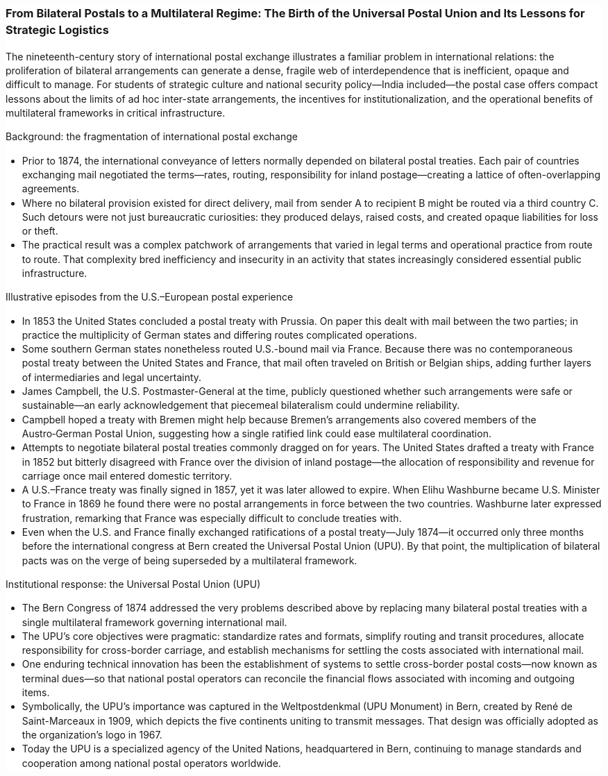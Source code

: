 
### From Bilateral Postals to a Multilateral Regime: The Birth of the Universal Postal Union and Its Lessons for Strategic Logistics

The nineteenth-century story of international postal exchange illustrates a familiar problem in international relations: the proliferation of bilateral arrangements can generate a dense, fragile web of interdependence that is inefficient, opaque and difficult to manage. For students of strategic culture and national security policy—India included—the postal case offers compact lessons about the limits of ad hoc inter-state arrangements, the incentives for institutionalization, and the operational benefits of multilateral frameworks in critical infrastructure.

Background: the fragmentation of international postal exchange
- Prior to 1874, the international conveyance of letters normally depended on bilateral postal treaties. Each pair of countries exchanging mail negotiated the terms—rates, routing, responsibility for inland postage—creating a lattice of often-overlapping agreements.
- Where no bilateral provision existed for direct delivery, mail from sender A to recipient B might be routed via a third country C. Such detours were not just bureaucratic curiosities: they produced delays, raised costs, and created opaque liabilities for loss or theft.
- The practical result was a complex patchwork of arrangements that varied in legal terms and operational practice from route to route. That complexity bred inefficiency and insecurity in an activity that states increasingly considered essential public infrastructure.

Illustrative episodes from the U.S.–European postal experience
- In 1853 the United States concluded a postal treaty with Prussia. On paper this dealt with mail between the two parties; in practice the multiplicity of German states and differing routes complicated operations.
- Some southern German states nonetheless routed U.S.-bound mail via France. Because there was no contemporaneous postal treaty between the United States and France, that mail often traveled on British or Belgian ships, adding further layers of intermediaries and legal uncertainty.
- James Campbell, the U.S. Postmaster-General at the time, publicly questioned whether such arrangements were safe or sustainable—an early acknowledgement that piecemeal bilateralism could undermine reliability.
- Campbell hoped a treaty with Bremen might help because Bremen’s arrangements also covered members of the Austro‑German Postal Union, suggesting how a single ratified link could ease multilateral coordination.
- Attempts to negotiate bilateral postal treaties commonly dragged on for years. The United States drafted a treaty with France in 1852 but bitterly disagreed with France over the division of inland postage—the allocation of responsibility and revenue for carriage once mail entered domestic territory.
- A U.S.–France treaty was finally signed in 1857, yet it was later allowed to expire. When Elihu Washburne became U.S. Minister to France in 1869 he found there were no postal arrangements in force between the two countries. Washburne later expressed frustration, remarking that France was especially difficult to conclude treaties with.
- Even when the U.S. and France finally exchanged ratifications of a postal treaty—July 1874—it occurred only three months before the international congress at Bern created the Universal Postal Union (UPU). By that point, the multiplication of bilateral pacts was on the verge of being superseded by a multilateral framework.

Institutional response: the Universal Postal Union (UPU)
- The Bern Congress of 1874 addressed the very problems described above by replacing many bilateral postal treaties with a single multilateral framework governing international mail.
- The UPU’s core objectives were pragmatic: standardize rates and formats, simplify routing and transit procedures, allocate responsibility for cross-border carriage, and establish mechanisms for settling the costs associated with international mail.
- One enduring technical innovation has been the establishment of systems to settle cross-border postal costs—now known as terminal dues—so that national postal operators can reconcile the financial flows associated with incoming and outgoing items.
- Symbolically, the UPU’s importance was captured in the Weltpostdenkmal (UPU Monument) in Bern, created by René de Saint-Marceaux in 1909, which depicts the five continents uniting to transmit messages. That design was officially adopted as the organization’s logo in 1967.
- Today the UPU is a specialized agency of the United Nations, headquartered in Bern, continuing to manage standards and cooperation among national postal operators worldwide.
